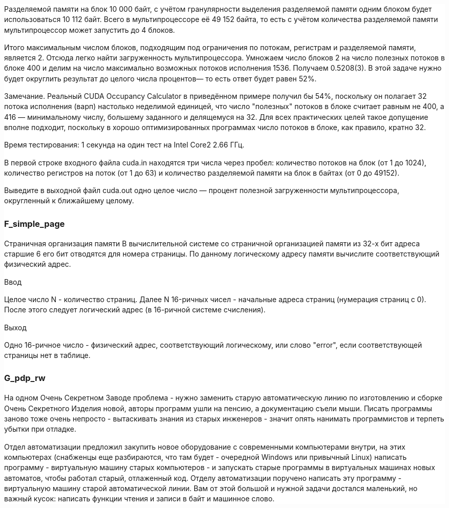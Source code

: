 Разделяемой памяти на блок 10 000 байт, с учётом гранулярности выделения разделяемой памяти одним блоком будет использоваться 10 112 байт. Всего в мультипроцессоре её 49 152 байта, то есть с учётом количества разделяемой памяти мультипроцессор может запустить до 4 блоков.

Итого максимальным числом блоков, подходящим под ограничения по потокам, регистрам и разделяемой памяти, является 2. Отсюда легко найти загруженность мультипроцессора. Умножаем число блоков 2 на число полезных потоков в блоке 400 и делим на число максимально возможных потоков исполнения 1536. Получаем 0.5208(3). В этой задаче нужно будет округлить результат до целого числа процентов— то есть ответ будет равен 52%.

Замечание. Реальный CUDA Occupancy Calculator в приведённом примере получил бы 54%, поскольку он полагает 32 потока исполнения (варп) настолько неделимой единицей, что число "полезных" потоков в блоке считает равным не 400, а 416 — минимальному числу, большему заданного и делящемуся на 32. Для всех практических целей такое допущение вполне подходит, поскольку в хорошо оптимизированных программах число потоков в блоке, как правило, кратно 32.

Время тестирования: 1 секунда на один тест на Intel Core2 2.66 ГГц.

В первой строке входного файла cuda.in находятся три числа через пробел: количество потоков на блок (от 1 до 1024), количество регистров на поток (от 1 до 63) и количество разделяемой памяти на блок в байтах (от 0 до 49152).

Выведите в выходной файл cuda.out одно целое число — процент полезной загруженности мультипроцессора, округленный к ближайшему целому.

### F_simple_page

Страничная организация памяти
В вычислительной системе со страничной организацией памяти из 32-х бит адреса старшие 6 его бит отводятся для номера страницы. По данному логическому адресу памяти вычислите соответствующий физический адрес.

Ввод

Целое число N - количество страниц. Далее N 16-ричных чисел - начальные адреса страниц (нумерация страниц с 0). После этого следует логический адрес (в 16-ричной системе счисления).

Выход

Одно 16-ричное число - физический адрес, соответствующий логическому, или слово "error", если соответствующей страницы нет в таблице.

### G_pdp_rw

На одном Очень Секретном Заводе проблема - нужно заменить старую автоматическую линию по изготовлению и сборке Очень Секретного Изделия новой, авторы программ ушли на пенсию, а документацию съели мыши. Писать программы заново тоже очень непросто - вытаскивать знания из старых инженеров - значит опять нанимать программистов и терпеть убытки при отладке.

Отдел автоматизации предложил закупить новое оборудование с современными компьютерами внутри, на этих компьютерах (снабженцы еще разбираются, что там будет - очередной Windows или привычный Linux) написать программу - виртуальную машину старых компьютеров - и запускать старые программы в виртуальных машинах новых автоматов, чтобы работал старый, отлаженный код. Отделу автоматизации поручено написать эту программу - виртуальную машину старой автоматической линии. Вам от этой большой и нужной задачи достался маленький, но важный кусок: написать функции чтения и записи в байт и машинное слово.
